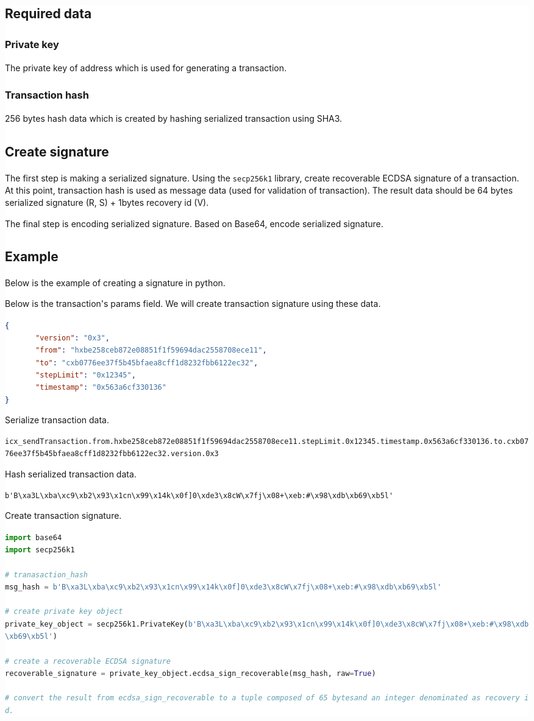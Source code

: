 ## Required data

### Private key

The private key of address which is used for generating a transaction.

### Transaction hash 

256 bytes hash data which is created by hashing serialized transaction using SHA3.

## Create signature 

The first step is making a serialized signature. Using the `secp256k1` library, create recoverable ECDSA signature of a transaction. At this point, transaction hash is used as message data (used for validation of transaction). The result data should be 64 bytes serialized signature (R, S) + 1bytes recovery id (V).  

The final step is encoding serialized signature. Based on Base64, encode serialized signature. 

## Example 

Below is the example of creating a signature in python. 



Below is the transaction's params field. We will create transaction signature using these data.

```json
{
       "version": "0x3",
       "from": "hxbe258ceb872e08851f1f59694dac2558708ece11",
       "to": "cxb0776ee37f5b45bfaea8cff1d8232fbb6122ec32",
       "stepLimit": "0x12345",
       "timestamp": "0x563a6cf330136"
}
```

Serialize transaction data.

```
icx_sendTransaction.from.hxbe258ceb872e08851f1f59694dac2558708ece11.stepLimit.0x12345.timestamp.0x563a6cf330136.to.cxb0776ee37f5b45bfaea8cff1d8232fbb6122ec32.version.0x3
```

Hash serialized transaction data.

```
b'B\xa3L\xba\xc9\xb2\x93\x1cn\x99\x14k\x0f]0\xde3\x8cW\x7fj\x08+\xeb:#\x98\xdb\xb69\xb5l'
```

Create transaction signature.

```python
import base64
import secp256k1

# tranasaction_hash
msg_hash = b'B\xa3L\xba\xc9\xb2\x93\x1cn\x99\x14k\x0f]0\xde3\x8cW\x7fj\x08+\xeb:#\x98\xdb\xb69\xb5l'

# create private key object
private_key_object = secp256k1.PrivateKey(b'B\xa3L\xba\xc9\xb2\x93\x1cn\x99\x14k\x0f]0\xde3\x8cW\x7fj\x08+\xeb:#\x98\xdb\xb69\xb5l')

# create a recoverable ECDSA signature
recoverable_signature = private_key_object.ecdsa_sign_recoverable(msg_hash, raw=True)

# convert the result from ecdsa_sign_recoverable to a tuple composed of 65 bytesand an integer denominated as recovery id.
```